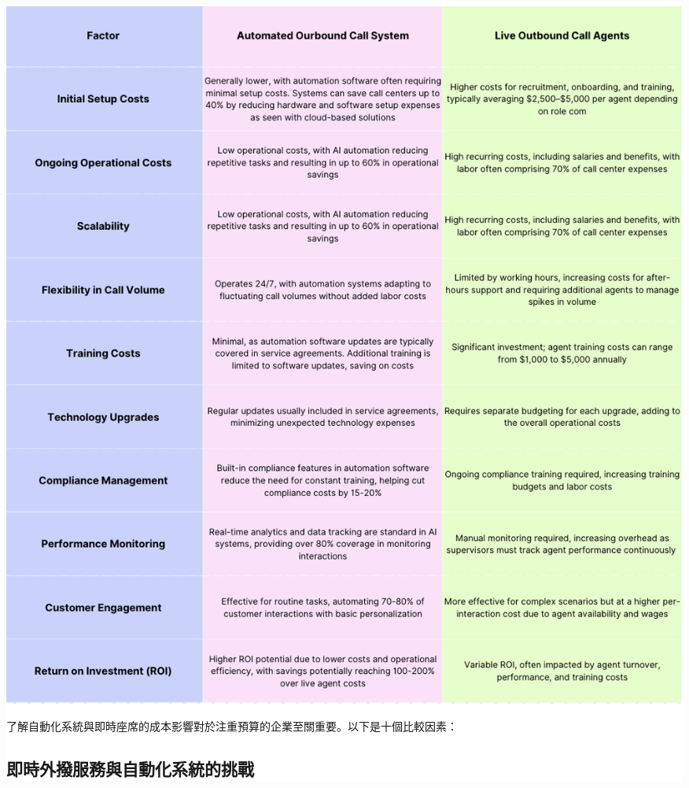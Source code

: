 <img height="100%" width="100%" src="/images/blog/104-ai-live-outbound/cost-comparison.png"  alt="電話行銷外撥的 AI 與人工座席成本比較">
</div>
</center>

了解自動化系統與即時座席的成本影響對於注重預算的企業至關重要。以下是十個比較因素：


## 即時外撥服務與自動化系統的挑戰
